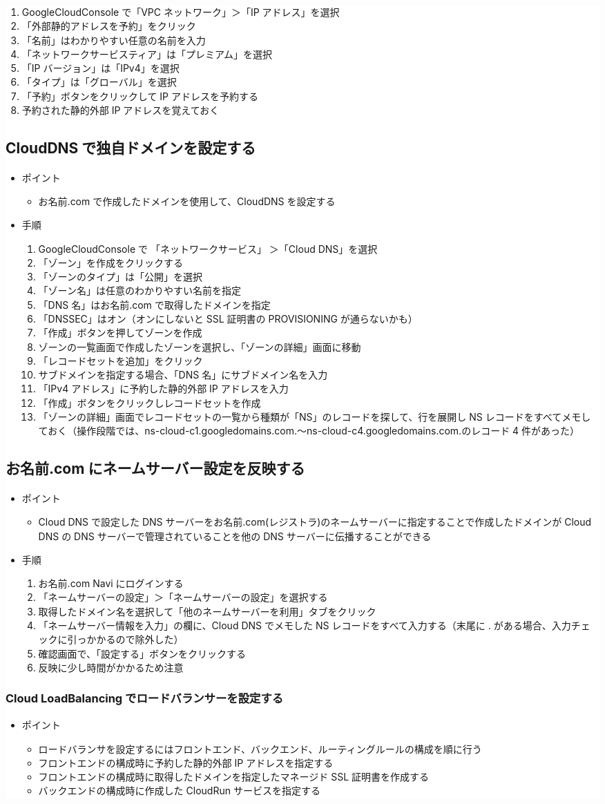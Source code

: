   1. GoogleCloudConsole で「VPC ネットワーク」＞「IP アドレス」を選択
  2. 「外部静的アドレスを予約」をクリック
  3. 「名前」はわかりやすい任意の名前を入力
  4. 「ネットワークサービスティア」は「プレミアム」を選択
  5. 「IP バージョン」は「IPv4」を選択
  6. 「タイプ」は「グローバル」を選択
  7. 「予約」ボタンをクリックして IP アドレスを予約する
  8. 予約された静的外部 IP アドレスを覚えておく

## CloudDNS で独自ドメインを設定する

- ポイント

  - お名前.com で作成したドメインを使用して、CloudDNS を設定する

- 手順

  1. GoogleCloudConsole で 「ネットワークサービス」 ＞「Cloud DNS」を選択
  2. 「ゾーン」を作成をクリックする
  3. 「ゾーンのタイプ」は「公開」を選択
  4. 「ゾーン名」は任意のわかりやすい名前を指定
  5. 「DNS 名」はお名前.com で取得したドメインを指定
  6. 「DNSSEC」はオン（オンにしないと SSL 証明書の PROVISIONING が通らないかも）
  7. 「作成」ボタンを押してゾーンを作成
  8. ゾーンの一覧画面で作成したゾーンを選択し、「ゾーンの詳細」画面に移動
  9. 「レコードセットを追加」をクリック
  10. サブドメインを指定する場合、「DNS 名」にサブドメイン名を入力
  11. 「IPv4 アドレス」に予約した静的外部 IP アドレスを入力
  12. 「作成」ボタンをクリックしレコードセットを作成
  13. 「ゾーンの詳細」画面でレコードセットの一覧から種類が「NS」のレコードを探して、行を展開し NS レコードをすべてメモしておく（操作段階では、ns-cloud-c1.googledomains.com.〜ns-cloud-c4.googledomains.com.のレコード 4 件があった）

## お名前.com にネームサーバー設定を反映する

- ポイント

  - Cloud DNS で設定した DNS サーバーをお名前.com(レジストラ)のネームサーバーに指定することで作成したドメインが Cloud DNS の DNS サーバーで管理されていることを他の DNS サーバーに伝播することができる

- 手順

  1. お名前.com Navi にログインする
  2. 「ネームサーバーの設定」＞「ネームサーバーの設定」を選択する
  3. 取得したドメイン名を選択して「他のネームサーバーを利用」タブをクリック
  4. 「ネームサーバー情報を入力」の欄に、Cloud DNS でメモした NS レコードをすべて入力する（末尾に . がある場合、入力チェックに引っかかるので除外した）
  5. 確認画面で、「設定する」ボタンをクリックする
  6. 反映に少し時間がかかるため注意

### Cloud LoadBalancing でロードバランサーを設定する

- ポイント

  - ロードバランサを設定するにはフロントエンド、バックエンド、ルーティングルールの構成を順に行う
  - フロントエンドの構成時に予約した静的外部 IP アドレスを指定する
  - フロントエンドの構成時に取得したドメインを指定したマネージド SSL 証明書を作成する
  - バックエンドの構成時に作成した CloudRun サービスを指定する
